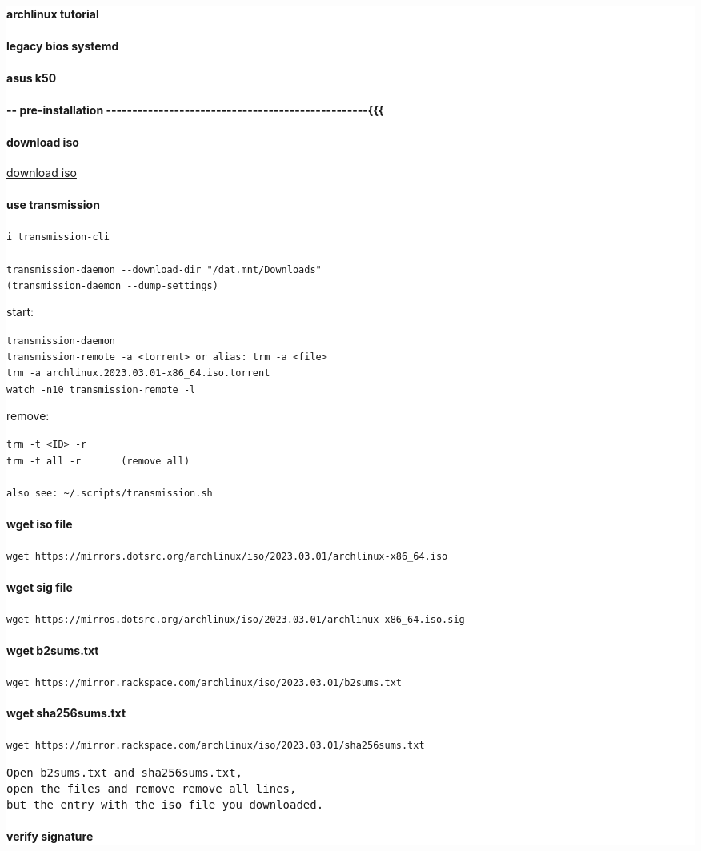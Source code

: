 #### archlinux tutorial
#### legacy bios systemd
#### asus k50


#### -- pre-installation --------------------------------------------------{{{

#### download iso

   [download iso](https://archlinux.org/download)

#### use transmission

    i transmission-cli

    transmission-daemon --download-dir "/dat.mnt/Downloads"
    (transmission-daemon --dump-settings)

   start:

    transmission-daemon
    transmission-remote -a <torrent> or alias: trm -a <file>
    trm -a archlinux.2023.03.01-x86_64.iso.torrent
    watch -n10 transmission-remote -l

   remove:

    trm -t <ID> -r
    trm -t all -r       (remove all)     

    also see: ~/.scripts/transmission.sh

#### wget iso file

    wget https://mirrors.dotsrc.org/archlinux/iso/2023.03.01/archlinux-x86_64.iso

#### wget sig file

    wget https://mirros.dotsrc.org/archlinux/iso/2023.03.01/archlinux-x86_64.iso.sig

#### wget b2sums.txt

    wget https://mirror.rackspace.com/archlinux/iso/2023.03.01/b2sums.txt

#### wget sha256sums.txt

    wget https://mirror.rackspace.com/archlinux/iso/2023.03.01/sha256sums.txt

<pre>
Open b2sums.txt and sha256sums.txt,
open the files and remove remove all lines,
but the entry with the iso file you downloaded.
</pre>

#### verify signature
